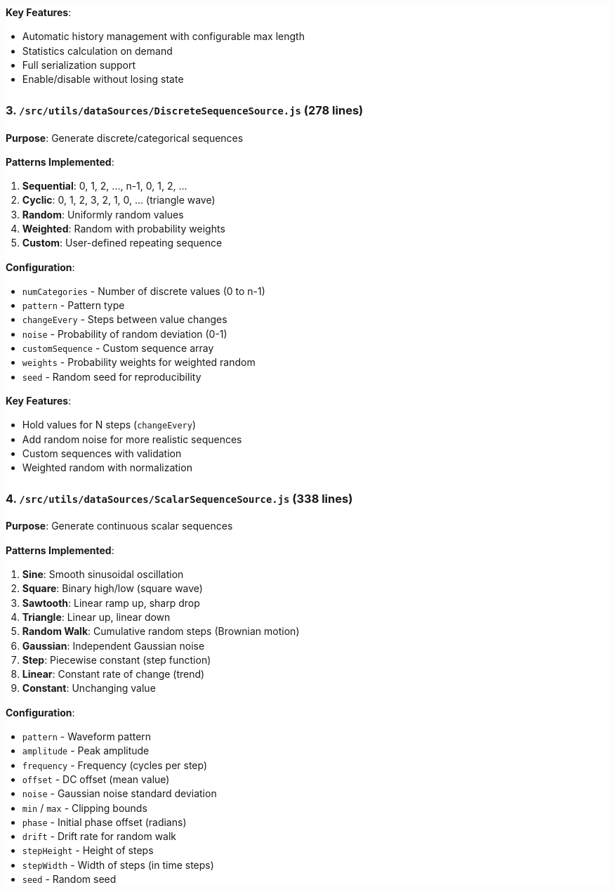 **Key Features**:
- Automatic history management with configurable max length
- Statistics calculation on demand
- Full serialization support
- Enable/disable without losing state

### 3. `/src/utils/dataSources/DiscreteSequenceSource.js` (278 lines)

**Purpose**: Generate discrete/categorical sequences

**Patterns Implemented**:
1. **Sequential**: 0, 1, 2, ..., n-1, 0, 1, 2, ...
2. **Cyclic**: 0, 1, 2, 3, 2, 1, 0, ... (triangle wave)
3. **Random**: Uniformly random values
4. **Weighted**: Random with probability weights
5. **Custom**: User-defined repeating sequence

**Configuration**:
- `numCategories` - Number of discrete values (0 to n-1)
- `pattern` - Pattern type
- `changeEvery` - Steps between value changes
- `noise` - Probability of random deviation (0-1)
- `customSequence` - Custom sequence array
- `weights` - Probability weights for weighted random
- `seed` - Random seed for reproducibility

**Key Features**:
- Hold values for N steps (`changeEvery`)
- Add random noise for more realistic sequences
- Custom sequences with validation
- Weighted random with normalization

### 4. `/src/utils/dataSources/ScalarSequenceSource.js` (338 lines)

**Purpose**: Generate continuous scalar sequences

**Patterns Implemented**:
1. **Sine**: Smooth sinusoidal oscillation
2. **Square**: Binary high/low (square wave)
3. **Sawtooth**: Linear ramp up, sharp drop
4. **Triangle**: Linear up, linear down
5. **Random Walk**: Cumulative random steps (Brownian motion)
6. **Gaussian**: Independent Gaussian noise
7. **Step**: Piecewise constant (step function)
8. **Linear**: Constant rate of change (trend)
9. **Constant**: Unchanging value

**Configuration**:
- `pattern` - Waveform pattern
- `amplitude` - Peak amplitude
- `frequency` - Frequency (cycles per step)
- `offset` - DC offset (mean value)
- `noise` - Gaussian noise standard deviation
- `min` / `max` - Clipping bounds
- `phase` - Initial phase offset (radians)
- `drift` - Drift rate for random walk
- `stepHeight` - Height of steps
- `stepWidth` - Width of steps (in time steps)
- `seed` - Random seed
